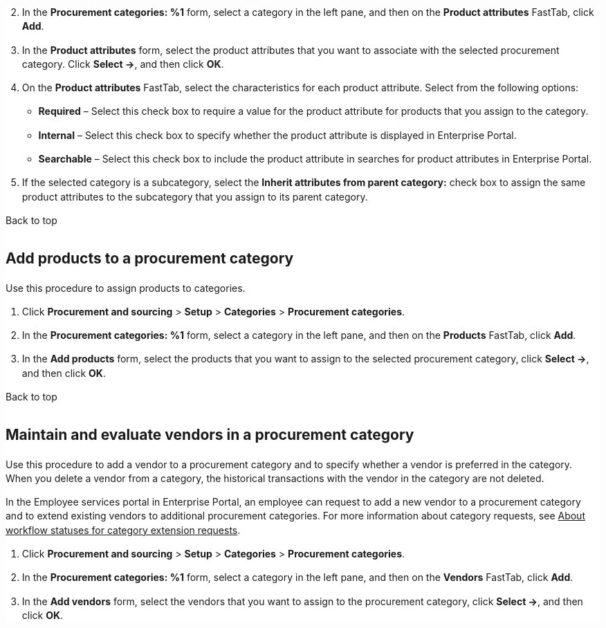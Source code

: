 2.  In the **Procurement categories: %1** form, select a category in the left pane, and then on the **Product attributes** FastTab, click **Add**.

3.  In the **Product attributes** form, select the product attributes that you want to associate with the selected procurement category. Click **Select -\>**, and then click **OK**.

4.  On the **Product attributes** FastTab, select the characteristics for each product attribute. Select from the following options:
    
      - **Required** – Select this check box to require a value for the product attribute for products that you assign to the category.
    
      - **Internal** – Select this check box to specify whether the product attribute is displayed in Enterprise Portal.
    
      - **Searchable** – Select this check box to include the product attribute in searches for product attributes in Enterprise Portal.

5.  If the selected category is a subcategory, select the **Inherit attributes from parent category:** check box to assign the same product attributes to the subcategory that you assign to its parent category.

Back to top

## Add products to a procurement category

Use this procedure to assign products to categories.

1.  Click **Procurement and sourcing** \> **Setup** \> **Categories** \> **Procurement categories**.

2.  In the **Procurement categories: %1** form, select a category in the left pane, and then on the **Products** FastTab, click **Add**.

3.  In the **Add products** form, select the products that you want to assign to the selected procurement category, click **Select -\>**, and then click **OK**.

Back to top

## Maintain and evaluate vendors in a procurement category

Use this procedure to add a vendor to a procurement category and to specify whether a vendor is preferred in the category. When you delete a vendor from a category, the historical transactions with the vendor in the category are not deleted.

In the Employee services portal in Enterprise Portal, an employee can request to add a new vendor to a procurement category and to extend existing vendors to additional procurement categories. For more information about category requests, see [About workflow statuses for category extension requests](about-workflow-statuses-for-category-extension-requests.md).

1.  Click **Procurement and sourcing** \> **Setup** \> **Categories** \> **Procurement categories**.

2.  In the **Procurement categories: %1** form, select a category in the left pane, and then on the **Vendors** FastTab, click **Add**.

3.  In the **Add vendors** form, select the vendors that you want to assign to the procurement category, click **Select -\>**, and then click **OK**.

